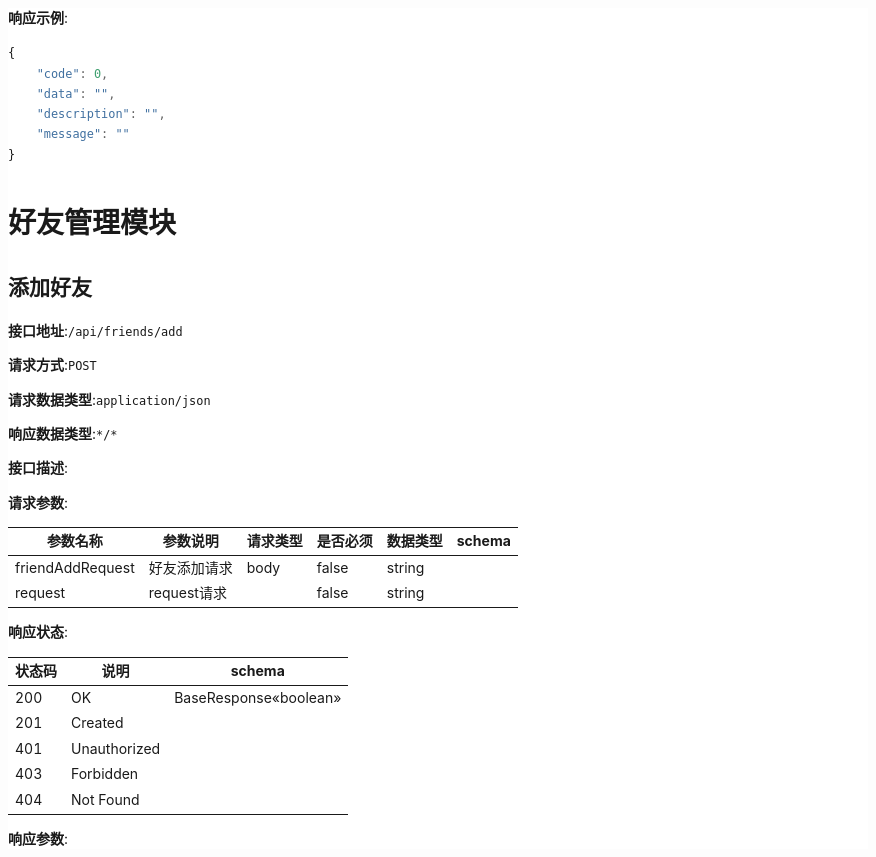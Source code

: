 
**响应示例**:
```javascript
{
	"code": 0,
	"data": "",
	"description": "",
	"message": ""
}
```


# 好友管理模块


## 添加好友


**接口地址**:`/api/friends/add`


**请求方式**:`POST`


**请求数据类型**:`application/json`


**响应数据类型**:`*/*`


**接口描述**:


**请求参数**:


| 参数名称 | 参数说明 | 请求类型    | 是否必须 | 数据类型 | schema |
| -------- | -------- | ----- | -------- | -------- | ------ |
|friendAddRequest|好友添加请求|body|false|string||
|request|request请求||false|string||


**响应状态**:


| 状态码 | 说明 | schema |
| -------- | -------- | ----- | 
|200|OK|BaseResponse«boolean»|
|201|Created||
|401|Unauthorized||
|403|Forbidden||
|404|Not Found||


**响应参数**:
